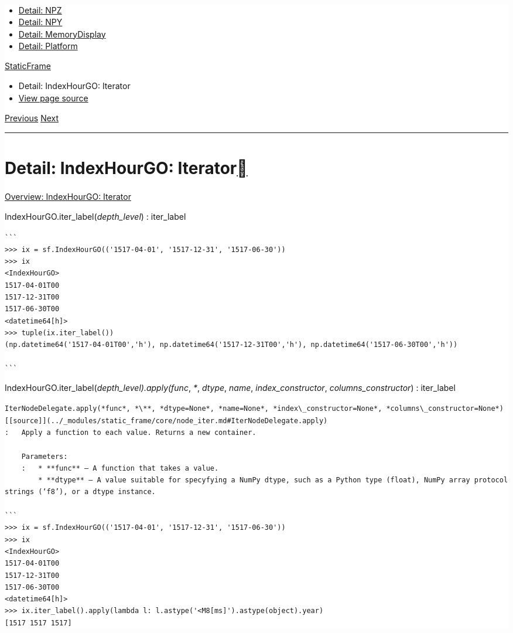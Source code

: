 * [Detail: NPZ](npz.md)
* [Detail: NPY](npy.md)
* [Detail: MemoryDisplay](memory_display.md)
* [Detail: Platform](platform.md)

[StaticFrame](../index.md)

* Detail: IndexHourGO: Iterator
* [View page source](../_sources/api_detail/index_hour_go-iterator.rst.txt)

[Previous](index_hour_go-selector.md "Detail: IndexHourGO: Selector")
[Next](index_hour_go-operator_binary.md "Detail: IndexHourGO: Operator Binary")

---

# Detail: IndexHourGO: Iterator[](#detail-indexhourgo-iterator "Link to this heading")

[Overview: IndexHourGO: Iterator](../api_overview/index_hour_go-iterator.md#api-overview-indexhourgo-iterator)

IndexHourGO.iter\_label(*depth\_level*)
:   iter\_label

    ```
    >>> ix = sf.IndexHourGO(('1517-04-01', '1517-12-31', '1517-06-30'))
    >>> ix
    <IndexHourGO>
    1517-04-01T00
    1517-12-31T00
    1517-06-30T00
    <datetime64[h]>
    >>> tuple(ix.iter_label())
    (np.datetime64('1517-04-01T00','h'), np.datetime64('1517-12-31T00','h'), np.datetime64('1517-06-30T00','h'))

    ```

IndexHourGO.iter\_label(*depth\_level).apply(func*, *\**, *dtype*, *name*, *index\_constructor*, *columns\_constructor*)
:   iter\_label

    IterNodeDelegate.apply(*func*, *\**, *dtype=None*, *name=None*, *index\_constructor=None*, *columns\_constructor=None*)[[source]](../_modules/static_frame/core/node_iter.md#IterNodeDelegate.apply)
    :   Apply a function to each value. Returns a new container.

        Parameters:
        :   * **func** – A function that takes a value.
            * **dtype** – A value suitable for specyfying a NumPy dtype, such as a Python type (float), NumPy array protocol strings (‘f8’), or a dtype instance.

    ```
    >>> ix = sf.IndexHourGO(('1517-04-01', '1517-12-31', '1517-06-30'))
    >>> ix
    <IndexHourGO>
    1517-04-01T00
    1517-12-31T00
    1517-06-30T00
    <datetime64[h]>
    >>> ix.iter_label().apply(lambda l: l.astype('<M8[ms]').astype(object).year)
    [1517 1517 1517]
